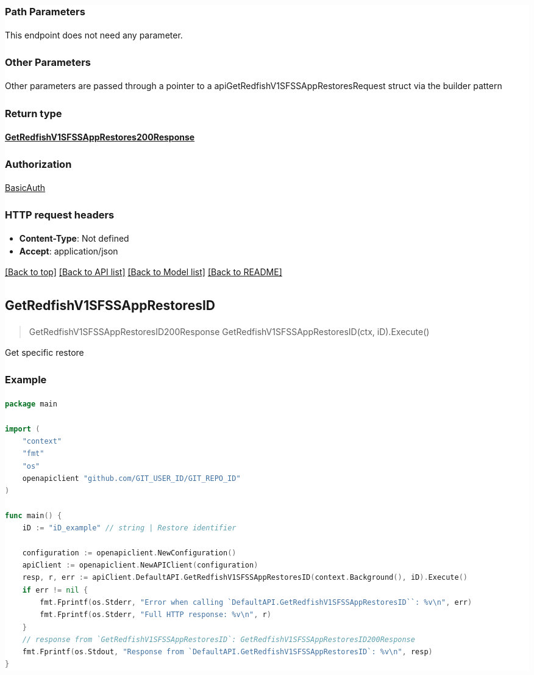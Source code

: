 ### Path Parameters

This endpoint does not need any parameter.

### Other Parameters

Other parameters are passed through a pointer to a apiGetRedfishV1SFSSAppRestoresRequest struct via the builder pattern


### Return type

[**GetRedfishV1SFSSAppRestores200Response**](GetRedfishV1SFSSAppRestores200Response.md)

### Authorization

[BasicAuth](../README.md#BasicAuth)

### HTTP request headers

- **Content-Type**: Not defined
- **Accept**: application/json

[[Back to top]](#) [[Back to API list]](../README.md#documentation-for-api-endpoints)
[[Back to Model list]](../README.md#documentation-for-models)
[[Back to README]](../README.md)


## GetRedfishV1SFSSAppRestoresID

> GetRedfishV1SFSSAppRestoresID200Response GetRedfishV1SFSSAppRestoresID(ctx, iD).Execute()

Get specific restore



### Example

```go
package main

import (
	"context"
	"fmt"
	"os"
	openapiclient "github.com/GIT_USER_ID/GIT_REPO_ID"
)

func main() {
	iD := "iD_example" // string | Restore identifier

	configuration := openapiclient.NewConfiguration()
	apiClient := openapiclient.NewAPIClient(configuration)
	resp, r, err := apiClient.DefaultAPI.GetRedfishV1SFSSAppRestoresID(context.Background(), iD).Execute()
	if err != nil {
		fmt.Fprintf(os.Stderr, "Error when calling `DefaultAPI.GetRedfishV1SFSSAppRestoresID``: %v\n", err)
		fmt.Fprintf(os.Stderr, "Full HTTP response: %v\n", r)
	}
	// response from `GetRedfishV1SFSSAppRestoresID`: GetRedfishV1SFSSAppRestoresID200Response
	fmt.Fprintf(os.Stdout, "Response from `DefaultAPI.GetRedfishV1SFSSAppRestoresID`: %v\n", resp)
}
```
